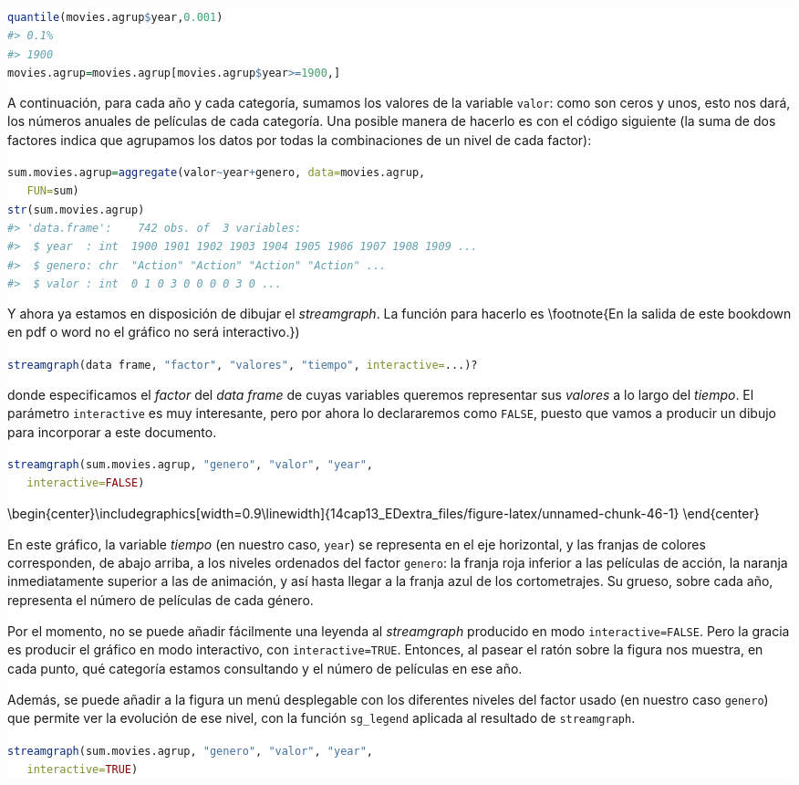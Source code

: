 
```r
quantile(movies.agrup$year,0.001)
#> 0.1% 
#> 1900
movies.agrup=movies.agrup[movies.agrup$year>=1900,]
```

A continuación, para cada año y cada categoría, sumamos los valores de la variable `valor`: como son ceros y unos, esto nos dará, los números anuales de películas de cada categoría. Una posible manera de hacerlo es con el código siguiente (la suma de dos factores indica que agrupamos los datos por todas la combinaciones de un nivel de cada factor):

```r
sum.movies.agrup=aggregate(valor~year+genero, data=movies.agrup,
   FUN=sum)
str(sum.movies.agrup)
#> 'data.frame':	742 obs. of  3 variables:
#>  $ year  : int  1900 1901 1902 1903 1904 1905 1906 1907 1908 1909 ...
#>  $ genero: chr  "Action" "Action" "Action" "Action" ...
#>  $ valor : int  0 1 0 3 0 0 0 0 3 0 ...
```

Y ahora ya estamos en disposición de dibujar el *streamgraph*. La función para hacerlo es \footnote{En la salida de este bookdown en pdf o word no el gráfico no será  interactivo.})

```r
streamgraph(data frame, "factor", "valores", "tiempo", interactive=...)? 
```
donde especificamos el *factor* del *data frame* de cuyas variables queremos representar sus *valores*  a lo largo del *tiempo*. El parámetro `interactive` es muy interesante, pero por ahora lo declararemos como `FALSE`, puesto que vamos a producir un dibujo para incorporar a este documento.

```r
streamgraph(sum.movies.agrup, "genero", "valor", "year",
   interactive=FALSE)
```



\begin{center}\includegraphics[width=0.9\linewidth]{14cap13_EDextra_files/figure-latex/unnamed-chunk-46-1} \end{center}

En este gráfico, la variable *tiempo* (en nuestro caso, `year`) se representa en el eje horizontal, y las franjas de colores  corresponden, de abajo arriba, a los niveles ordenados del factor `genero`: la franja roja inferior a las películas de acción, la naranja inmediatamente superior a las de animación, y así hasta llegar a la franja azul de los cortometrajes. Su grueso, sobre cada año, representa el número de películas de cada género. 

Por el momento, no se puede añadir fácilmente una leyenda al *streamgraph* producido en modo `interactive=FALSE`. Pero la gracia es producir el gráfico en modo interactivo, con `interactive=TRUE`. Entonces, al pasear el ratón sobre la figura nos muestra, en cada punto, qué categoría estamos consultando y el número de películas en ese año. 

Además, se puede añadir a la figura un menú desplegable con los diferentes niveles del factor usado (en nuestro caso `genero`) que permite ver la evolución de ese nivel, con la función `sg_legend` aplicada al  resultado de `streamgraph`.

```r
streamgraph(sum.movies.agrup, "genero", "valor", "year",
   interactive=TRUE)
```
